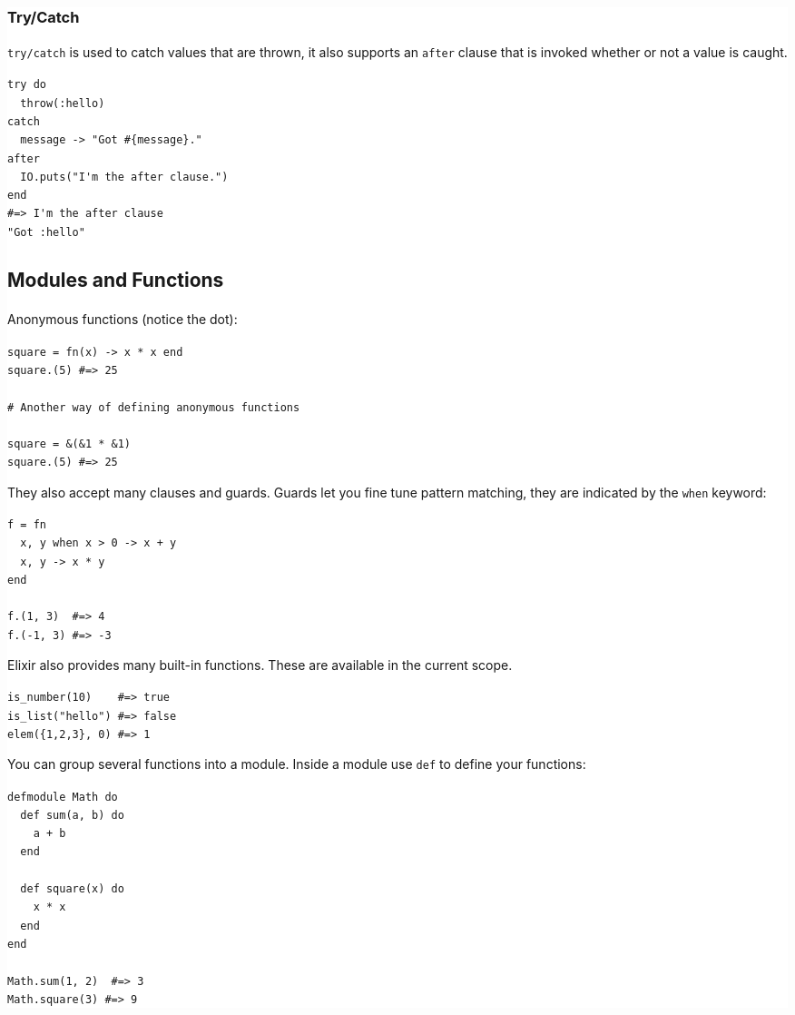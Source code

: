 ### Try/Catch
`try/catch` is used to catch values that are thrown, it also supports an
`after` clause that is invoked whether or not a value is caught.
```
try do
  throw(:hello)
catch
  message -> "Got #{message}."
after
  IO.puts("I'm the after clause.")
end
#=> I'm the after clause
"Got :hello"
```

## Modules and Functions

Anonymous functions (notice the dot): 
```
square = fn(x) -> x * x end
square.(5) #=> 25

# Another way of defining anonymous functions

square = &(&1 * &1)
square.(5) #=> 25
```

They also accept many clauses and guards. Guards let you fine tune pattern matching, they are indicated by the `when` keyword:
```
f = fn
  x, y when x > 0 -> x + y
  x, y -> x * y
end

f.(1, 3)  #=> 4
f.(-1, 3) #=> -3
```

Elixir also provides many built-in functions. These are available in the current scope.
```
is_number(10)    #=> true
is_list("hello") #=> false
elem({1,2,3}, 0) #=> 1
```

You can group several functions into a module. Inside a module use `def` to define your functions:
```
defmodule Math do
  def sum(a, b) do
    a + b
  end

  def square(x) do
    x * x
  end
end

Math.sum(1, 2)  #=> 3
Math.square(3) #=> 9
```
